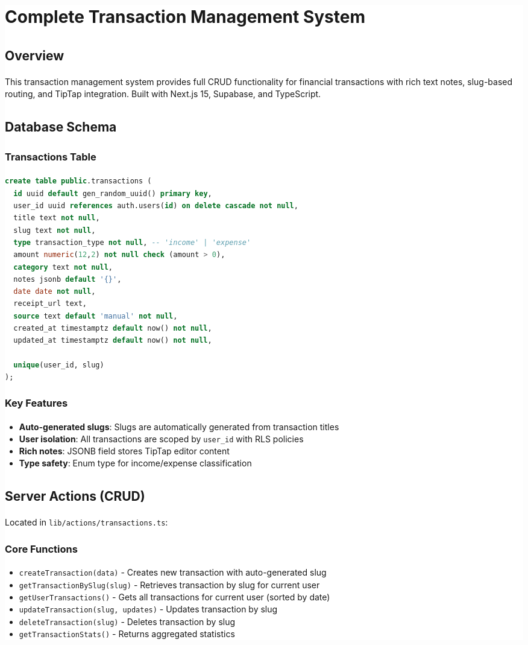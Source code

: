 # Complete Transaction Management System

## Overview

This transaction management system provides full CRUD functionality for financial transactions with rich text notes, slug-based routing, and TipTap integration. Built with Next.js 15, Supabase, and TypeScript.

## Database Schema

### Transactions Table

```sql
create table public.transactions (
  id uuid default gen_random_uuid() primary key,
  user_id uuid references auth.users(id) on delete cascade not null,
  title text not null,
  slug text not null,
  type transaction_type not null, -- 'income' | 'expense'
  amount numeric(12,2) not null check (amount > 0),
  category text not null,
  notes jsonb default '{}',
  date date not null,
  receipt_url text,
  source text default 'manual' not null,
  created_at timestamptz default now() not null,
  updated_at timestamptz default now() not null,
  
  unique(user_id, slug)
);
```

### Key Features

- **Auto-generated slugs**: Slugs are automatically generated from transaction titles
- **User isolation**: All transactions are scoped by `user_id` with RLS policies
- **Rich notes**: JSONB field stores TipTap editor content
- **Type safety**: Enum type for income/expense classification

## Server Actions (CRUD)

Located in `lib/actions/transactions.ts`:

### Core Functions

- `createTransaction(data)` - Creates new transaction with auto-generated slug
- `getTransactionBySlug(slug)` - Retrieves transaction by slug for current user
- `getUserTransactions()` - Gets all transactions for current user (sorted by date)
- `updateTransaction(slug, updates)` - Updates transaction by slug
- `deleteTransaction(slug)` - Deletes transaction by slug
- `getTransactionStats()` - Returns aggregated statistics
